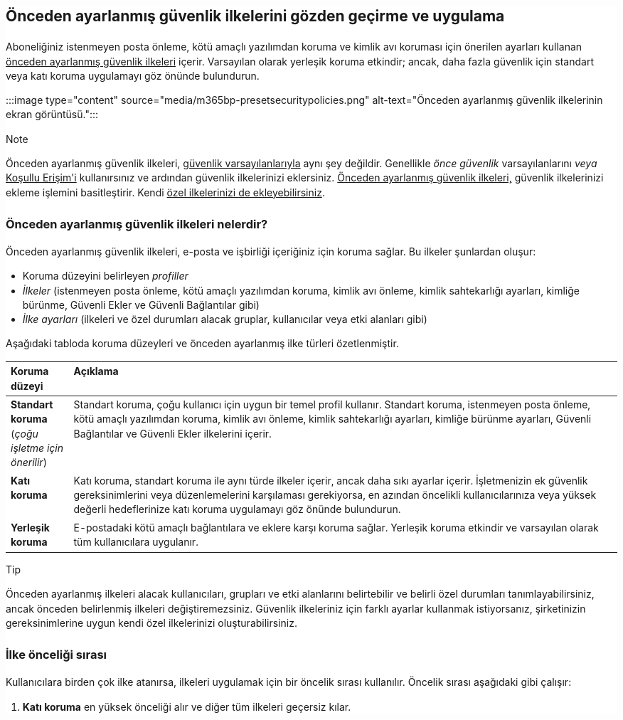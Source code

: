 ## <a name="review-and-apply-preset-security-policies"></a>Önceden ayarlanmış güvenlik ilkelerini gözden geçirme ve uygulama

Aboneliğiniz istenmeyen posta önleme, kötü amaçlı yazılımdan koruma ve kimlik avı koruması için önerilen ayarları kullanan [önceden ayarlanmış güvenlik ilkeleri](../security/office-365-security/preset-security-policies.md) içerir. Varsayılan olarak yerleşik koruma etkindir; ancak, daha fazla güvenlik için standart veya katı koruma uygulamayı göz önünde bulundurun.

:::image type="content" source="media/m365bp-presetsecuritypolicies.png" alt-text="Önceden ayarlanmış güvenlik ilkelerinin ekran görüntüsü.":::

> [!NOTE]
> Önceden ayarlanmış güvenlik ilkeleri, [güvenlik varsayılanlarıyla](m365bp-conditional-access.md#security-defaults) aynı şey değildir. Genellikle *önce güvenlik* varsayılanlarını *veya* [Koşullu Erişim'i](m365bp-conditional-access.md#conditional-access) kullanırsınız ve ardından güvenlik ilkelerinizi eklersiniz. [Önceden ayarlanmış güvenlik ilkeleri,](#what-are-preset-security-policies) güvenlik ilkelerinizi ekleme işlemini basitleştirir. Kendi [özel ilkelerinizi de ekleyebilirsiniz](#create-custom-security-policies). 

### <a name="what-are-preset-security-policies"></a>Önceden ayarlanmış güvenlik ilkeleri nelerdir?

Önceden ayarlanmış güvenlik ilkeleri, e-posta ve işbirliği içeriğiniz için koruma sağlar. Bu ilkeler şunlardan oluşur:

- Koruma düzeyini belirleyen *profiller*
- *İlkeler* (istenmeyen posta önleme, kötü amaçlı yazılımdan koruma, kimlik avı önleme, kimlik sahtekarlığı ayarları, kimliğe bürünme, Güvenli Ekler ve Güvenli Bağlantılar gibi)
- *İlke ayarları* (ilkeleri ve özel durumları alacak gruplar, kullanıcılar veya etki alanları gibi)

Aşağıdaki tabloda koruma düzeyleri ve önceden ayarlanmış ilke türleri özetlenmiştir.

| Koruma düzeyi | Açıklama |
|:---|:---|
| **Standart koruma** <br/>(*çoğu işletme için önerilir*) | Standart koruma, çoğu kullanıcı için uygun bir temel profil kullanır. Standart koruma, istenmeyen posta önleme, kötü amaçlı yazılımdan koruma, kimlik avı önleme, kimlik sahtekarlığı ayarları, kimliğe bürünme ayarları, Güvenli Bağlantılar ve Güvenli Ekler ilkelerini içerir.  |
| **Katı koruma**  | Katı koruma, standart koruma ile aynı türde ilkeler içerir, ancak daha sıkı ayarlar içerir. İşletmenizin ek güvenlik gereksinimlerini veya düzenlemelerini karşılaması gerekiyorsa, en azından öncelikli kullanıcılarınıza veya yüksek değerli hedeflerinize katı koruma uygulamayı göz önünde bulundurun. |
| **Yerleşik koruma** | E-postadaki kötü amaçlı bağlantılara ve eklere karşı koruma sağlar. Yerleşik koruma etkindir ve varsayılan olarak tüm kullanıcılara uygulanır.  |

> [!TIP]
> Önceden ayarlanmış ilkeleri alacak kullanıcıları, grupları ve etki alanlarını belirtebilir ve belirli özel durumları tanımlayabilirsiniz, ancak önceden belirlenmiş ilkeleri değiştiremezsiniz. Güvenlik ilkeleriniz için farklı ayarlar kullanmak istiyorsanız, şirketinizin gereksinimlerine uygun kendi özel ilkelerinizi oluşturabilirsiniz.

### <a name="policy-order-of-priority"></a>İlke önceliği sırası

Kullanıcılara birden çok ilke atanırsa, ilkeleri uygulamak için bir öncelik sırası kullanılır. Öncelik sırası aşağıdaki gibi çalışır:

1. **Katı koruma** en yüksek önceliği alır ve diğer tüm ilkeleri geçersiz kılar.
